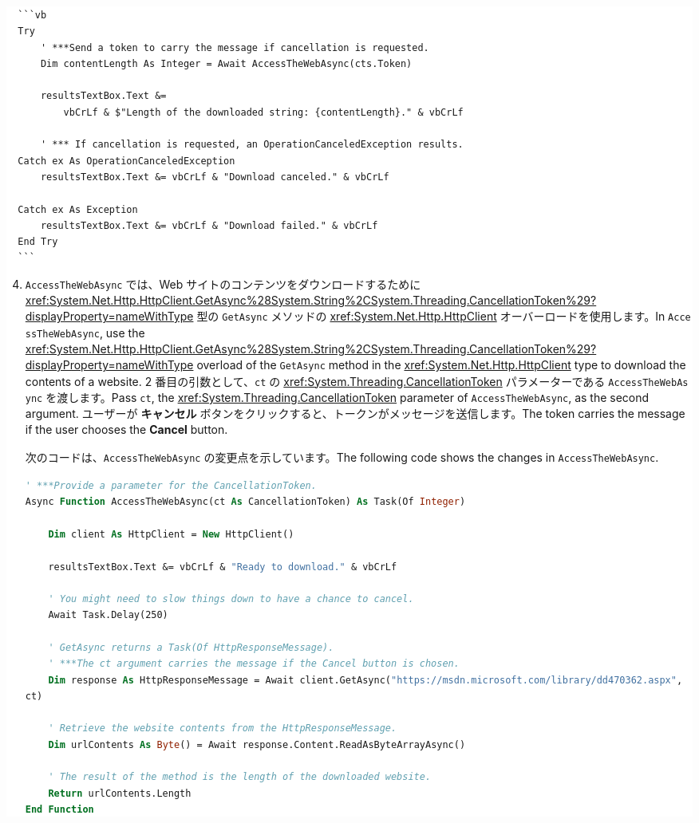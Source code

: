       ```vb
      Try
          ' ***Send a token to carry the message if cancellation is requested.
          Dim contentLength As Integer = Await AccessTheWebAsync(cts.Token)

          resultsTextBox.Text &=
              vbCrLf & $"Length of the downloaded string: {contentLength}." & vbCrLf

          ' *** If cancellation is requested, an OperationCanceledException results.
      Catch ex As OperationCanceledException
          resultsTextBox.Text &= vbCrLf & "Download canceled." & vbCrLf

      Catch ex As Exception
          resultsTextBox.Text &= vbCrLf & "Download failed." & vbCrLf
      End Try
      ```

4. <span data-ttu-id="c9ce9-135">`AccessTheWebAsync` では、Web サイトのコンテンツをダウンロードするために <xref:System.Net.Http.HttpClient.GetAsync%28System.String%2CSystem.Threading.CancellationToken%29?displayProperty=nameWithType> 型の `GetAsync` メソッドの <xref:System.Net.Http.HttpClient> オーバーロードを使用します。</span><span class="sxs-lookup"><span data-stu-id="c9ce9-135">In `AccessTheWebAsync`, use the  <xref:System.Net.Http.HttpClient.GetAsync%28System.String%2CSystem.Threading.CancellationToken%29?displayProperty=nameWithType> overload of the `GetAsync` method in the <xref:System.Net.Http.HttpClient> type to download the contents of a website.</span></span> <span data-ttu-id="c9ce9-136">2 番目の引数として、`ct` の <xref:System.Threading.CancellationToken> パラメーターである `AccessTheWebAsync` を渡します。</span><span class="sxs-lookup"><span data-stu-id="c9ce9-136">Pass `ct`, the <xref:System.Threading.CancellationToken> parameter of `AccessTheWebAsync`, as the second argument.</span></span> <span data-ttu-id="c9ce9-137">ユーザーが **キャンセル** ボタンをクリックすると、トークンがメッセージを送信します。</span><span class="sxs-lookup"><span data-stu-id="c9ce9-137">The token carries the message if the user chooses the **Cancel** button.</span></span>

    <span data-ttu-id="c9ce9-138">次のコードは、`AccessTheWebAsync` の変更点を示しています。</span><span class="sxs-lookup"><span data-stu-id="c9ce9-138">The following code shows the changes in `AccessTheWebAsync`.</span></span>

    ```vb
    ' ***Provide a parameter for the CancellationToken.
    Async Function AccessTheWebAsync(ct As CancellationToken) As Task(Of Integer)

        Dim client As HttpClient = New HttpClient()

        resultsTextBox.Text &= vbCrLf & "Ready to download." & vbCrLf

        ' You might need to slow things down to have a chance to cancel.
        Await Task.Delay(250)

        ' GetAsync returns a Task(Of HttpResponseMessage).
        ' ***The ct argument carries the message if the Cancel button is chosen.
        Dim response As HttpResponseMessage = Await client.GetAsync("https://msdn.microsoft.com/library/dd470362.aspx", ct)

        ' Retrieve the website contents from the HttpResponseMessage.
        Dim urlContents As Byte() = Await response.Content.ReadAsByteArrayAsync()

        ' The result of the method is the length of the downloaded website.
        Return urlContents.Length
    End Function
    ```

